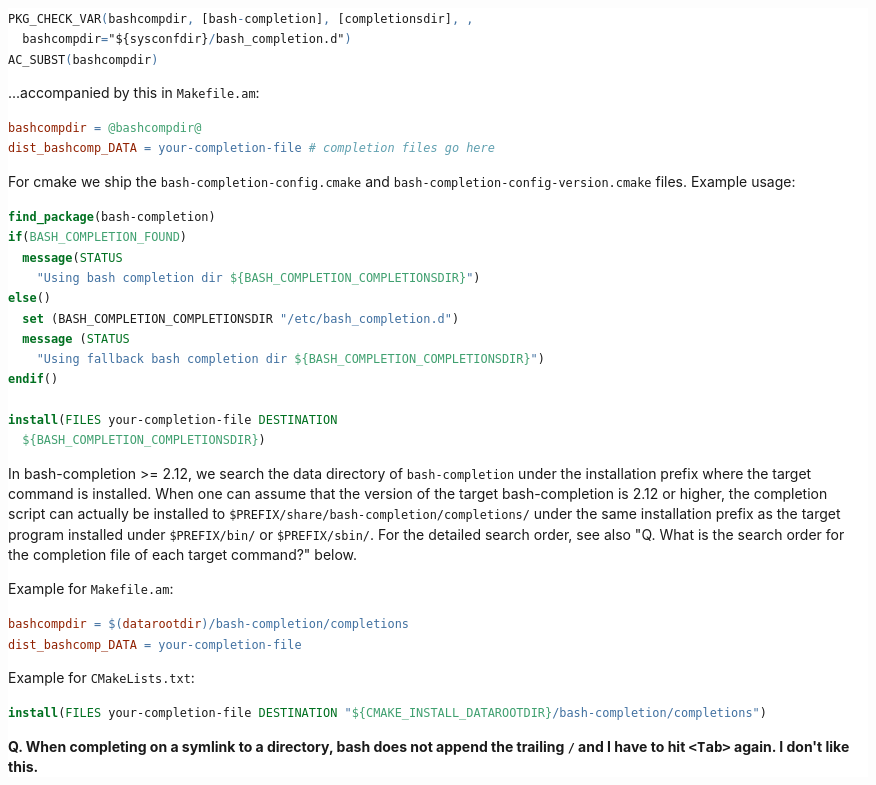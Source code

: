    ```m4
   PKG_CHECK_VAR(bashcompdir, [bash-completion], [completionsdir], ,
     bashcompdir="${sysconfdir}/bash_completion.d")
   AC_SUBST(bashcompdir)
   ```

   ...accompanied by this in `Makefile.am`:

   ```makefile
   bashcompdir = @bashcompdir@
   dist_bashcomp_DATA = your-completion-file # completion files go here
   ```

   For cmake we ship the `bash-completion-config.cmake` and
   `bash-completion-config-version.cmake` files. Example usage:

   ```cmake
   find_package(bash-completion)
   if(BASH_COMPLETION_FOUND)
     message(STATUS
       "Using bash completion dir ${BASH_COMPLETION_COMPLETIONSDIR}")
   else()
     set (BASH_COMPLETION_COMPLETIONSDIR "/etc/bash_completion.d")
     message (STATUS
       "Using fallback bash completion dir ${BASH_COMPLETION_COMPLETIONSDIR}")
   endif()

   install(FILES your-completion-file DESTINATION
     ${BASH_COMPLETION_COMPLETIONSDIR})
   ```

   In bash-completion >= 2.12, we search the data directory of
   `bash-completion` under the installation prefix where the target command is
   installed.  When one can assume that the version of the target
   bash-completion is 2.12 or higher, the completion script can actually be
   installed to `$PREFIX/share/bash-completion/completions/` under the same
   installation prefix as the target program installed under `$PREFIX/bin/` or
   `$PREFIX/sbin/`.  For the detailed search order, see also "Q. What is the
   search order for the completion file of each target command?" below.

   Example for `Makefile.am`:

   ```makefile
   bashcompdir = $(datarootdir)/bash-completion/completions
   dist_bashcomp_DATA = your-completion-file
   ```

   Example for `CMakeLists.txt`:

   ```cmake
   install(FILES your-completion-file DESTINATION "${CMAKE_INSTALL_DATAROOTDIR}/bash-completion/completions")
   ```

**Q. When completing on a symlink to a directory, bash does not append
   the trailing `/` and I have to hit <kbd>&lt;Tab></kbd> again.
   I don't like this.**
